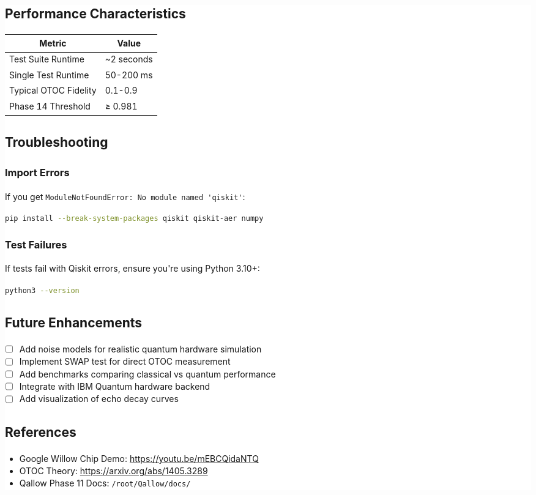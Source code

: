## Performance Characteristics

| Metric | Value |
|--------|-------|
| Test Suite Runtime | ~2 seconds |
| Single Test Runtime | 50-200 ms |
| Typical OTOC Fidelity | 0.1-0.9 |
| Phase 14 Threshold | ≥ 0.981 |

## Troubleshooting

### Import Errors
If you get `ModuleNotFoundError: No module named 'qiskit'`:
```bash
pip install --break-system-packages qiskit qiskit-aer numpy
```

### Test Failures
If tests fail with Qiskit errors, ensure you're using Python 3.10+:
```bash
python3 --version
```

## Future Enhancements

- [ ] Add noise models for realistic quantum hardware simulation
- [ ] Implement SWAP test for direct OTOC measurement
- [ ] Add benchmarks comparing classical vs quantum performance
- [ ] Integrate with IBM Quantum hardware backend
- [ ] Add visualization of echo decay curves

## References

- Google Willow Chip Demo: https://youtu.be/mEBCQidaNTQ
- OTOC Theory: https://arxiv.org/abs/1405.3289
- Qallow Phase 11 Docs: `/root/Qallow/docs/`

